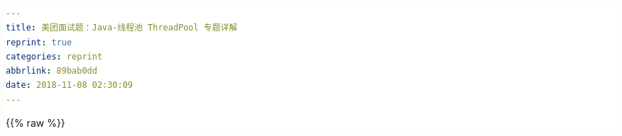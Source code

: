 ```yaml
---
title: 美团面试题：Java-线程池 ThreadPool 专题详解
reprint: true
categories: reprint
abbrlink: 89bab0dd
date: 2018-11-08 02:30:09
---
```


{{% raw %}}